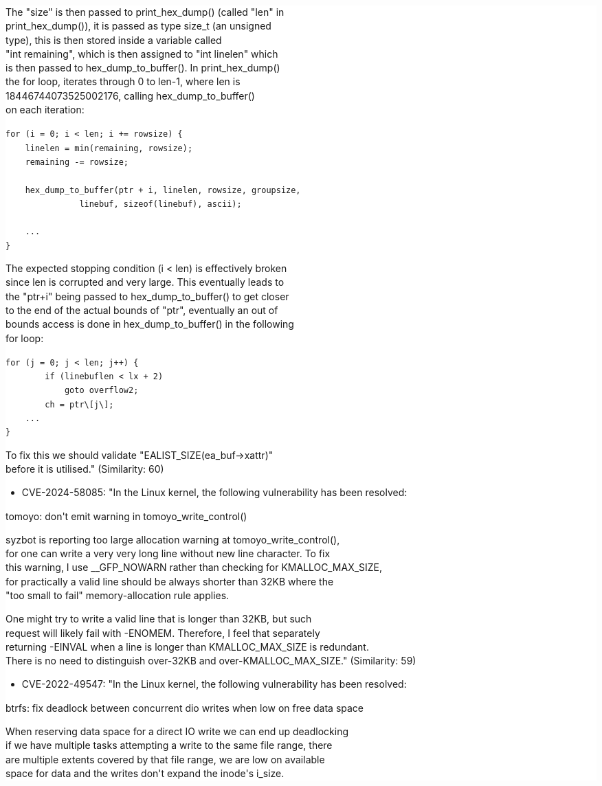 The "size" is then passed to print_hex_dump() (called "len" in  
print_hex_dump()), it is passed as type size_t (an unsigned  
type), this is then stored inside a variable called  
"int remaining", which is then assigned to "int linelen" which  
is then passed to hex_dump_to_buffer(). In print_hex_dump()  
the for loop, iterates through 0 to len-1, where len is  
18446744073525002176, calling hex_dump_to_buffer()  
on each iteration:  
  
	for (i = 0; i < len; i += rowsize) {  
		linelen = min(remaining, rowsize);  
		remaining -= rowsize;  
  
		hex_dump_to_buffer(ptr + i, linelen, rowsize, groupsize,  
				   linebuf, sizeof(linebuf), ascii);  
  
		...  
	}  
  
The expected stopping condition (i < len) is effectively broken  
since len is corrupted and very large. This eventually leads to  
the "ptr+i" being passed to hex_dump_to_buffer() to get closer  
to the end of the actual bounds of "ptr", eventually an out of  
bounds access is done in hex_dump_to_buffer() in the following  
for loop:  
  
	for (j = 0; j < len; j++) {  
			if (linebuflen < lx + 2)  
				goto overflow2;  
			ch = ptr\[j\];  
		...  
	}  
  
To fix this we should validate "EALIST_SIZE(ea_buf->xattr)"  
before it is utilised." (Similarity: 60)
- CVE-2024-58085: "In the Linux kernel, the following vulnerability has been resolved:  
  
tomoyo: don't emit warning in tomoyo_write_control()  
  
syzbot is reporting too large allocation warning at tomoyo_write_control(),  
for one can write a very very long line without new line character. To fix  
this warning, I use __GFP_NOWARN rather than checking for KMALLOC_MAX_SIZE,  
for practically a valid line should be always shorter than 32KB where the  
"too small to fail" memory-allocation rule applies.  
  
One might try to write a valid line that is longer than 32KB, but such  
request will likely fail with -ENOMEM. Therefore, I feel that separately  
returning -EINVAL when a line is longer than KMALLOC_MAX_SIZE is redundant.  
There is no need to distinguish over-32KB and over-KMALLOC_MAX_SIZE." (Similarity: 59)
- CVE-2022-49547: "In the Linux kernel, the following vulnerability has been resolved:  
  
btrfs: fix deadlock between concurrent dio writes when low on free data space  
  
When reserving data space for a direct IO write we can end up deadlocking  
if we have multiple tasks attempting a write to the same file range, there  
are multiple extents covered by that file range, we are low on available  
space for data and the writes don't expand the inode's i_size.  
  